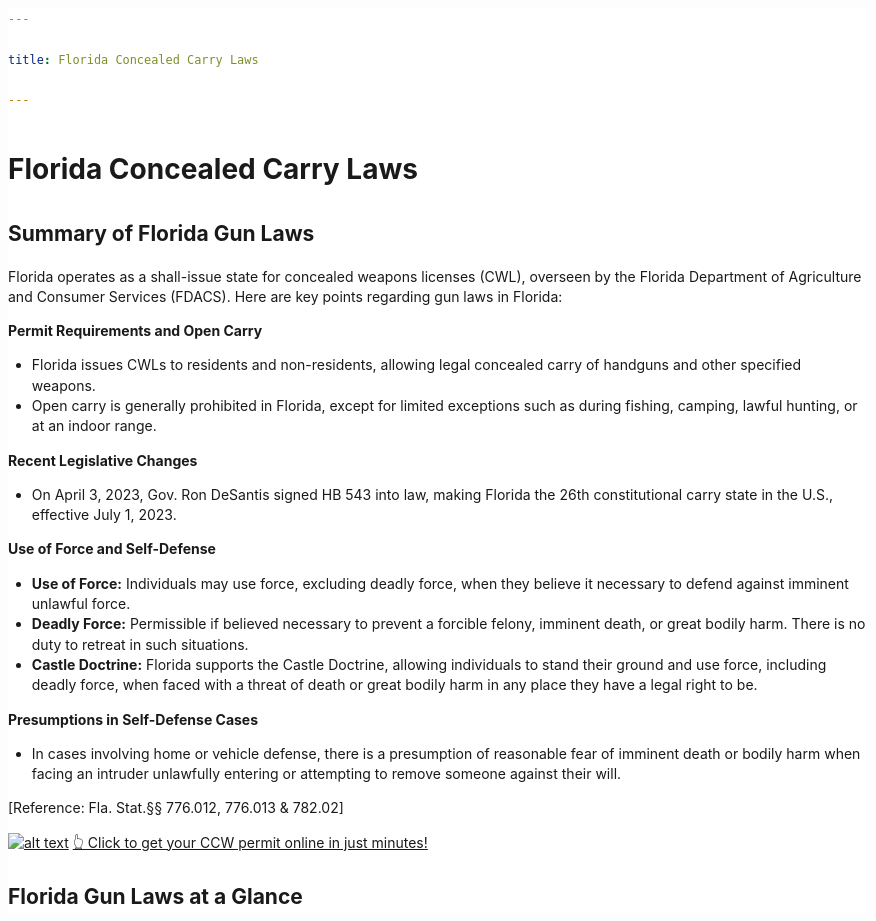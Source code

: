 ```yaml
---

title: Florida Concealed Carry Laws

---
```


# Florida Concealed Carry Laws

## Summary of Florida Gun Laws

Florida operates as a shall-issue state for concealed weapons licenses (CWL), overseen by the Florida Department of Agriculture and Consumer Services (FDACS). Here are key points regarding gun laws in Florida:

**Permit Requirements and Open Carry**

  

*   Florida issues CWLs to residents and non-residents, allowing legal concealed carry of handguns and other specified weapons.
*   Open carry is generally prohibited in Florida, except for limited exceptions such as during fishing, camping, lawful hunting, or at an indoor range.

**Recent Legislative Changes**

  

*   On April 3, 2023, Gov. Ron DeSantis signed HB 543 into law, making Florida the 26th constitutional carry state in the U.S., effective July 1, 2023.

**Use of Force and Self-Defense**

  

*   **Use of Force:** Individuals may use force, excluding deadly force, when they believe it necessary to defend against imminent unlawful force.
*   **Deadly Force:** Permissible if believed necessary to prevent a forcible felony, imminent death, or great bodily harm. There is no duty to retreat in such situations.
*   **Castle Doctrine:** Florida supports the Castle Doctrine, allowing individuals to stand their ground and use force, including deadly force, when faced with a threat of death or great bodily harm in any place they have a legal right to be.

**Presumptions in Self-Defense Cases**

  

*   In cases involving home or vehicle defense, there is a presumption of reasonable fear of imminent death or bodily harm when facing an intruder unlawfully entering or attempting to remove someone against their will.

\[Reference: Fla. Stat.§§ 776.012, 776.013 & 782.02\]

[![alt text](<https://fast.image.delivery/djxqkfh.jpg>)](https://serp.ly/ccw)
[👆 Click to get your CCW permit online in just minutes!](https://serp.ly/ccw)

## Florida Gun Laws at a Glance
